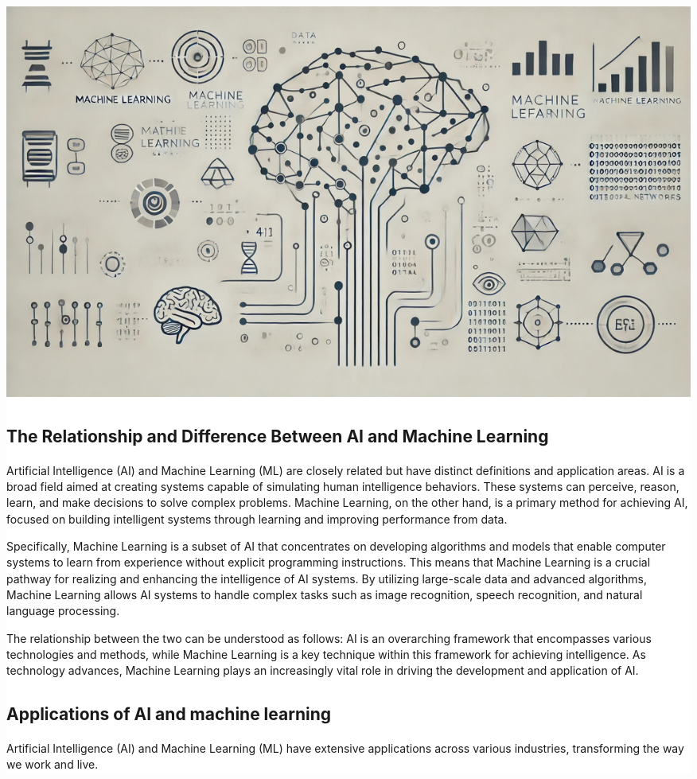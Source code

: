 <p align="center">
  <a href="https://www.python.org/">
    <img src="./images/fig3.png" alt="python logo">
  </a>
</p>

## The Relationship and Difference Between AI and Machine Learning
Artificial Intelligence (AI) and Machine Learning (ML) are closely related but have distinct definitions and application areas. AI is a broad field aimed at creating systems capable of simulating human intelligence behaviors. These systems can perceive, reason, learn, and make decisions to solve complex problems. Machine Learning, on the other hand, is a primary method for achieving AI, focused on building intelligent systems through learning and improving performance from data.

Specifically, Machine Learning is a subset of AI that concentrates on developing algorithms and models that enable computer systems to learn from experience without explicit programming instructions. This means that Machine Learning is a crucial pathway for realizing and enhancing the intelligence of AI systems. By utilizing large-scale data and advanced algorithms, Machine Learning allows AI systems to handle complex tasks such as image recognition, speech recognition, and natural language processing.

The relationship between the two can be understood as follows: AI is an overarching framework that encompasses various technologies and methods, while Machine Learning is a key technique within this framework for achieving intelligence. As technology advances, Machine Learning plays an increasingly vital role in driving the development and application of AI.

## Applications of AI and machine learning
Artificial Intelligence (AI) and Machine Learning (ML) have extensive applications across various industries, transforming the way we work and live.
